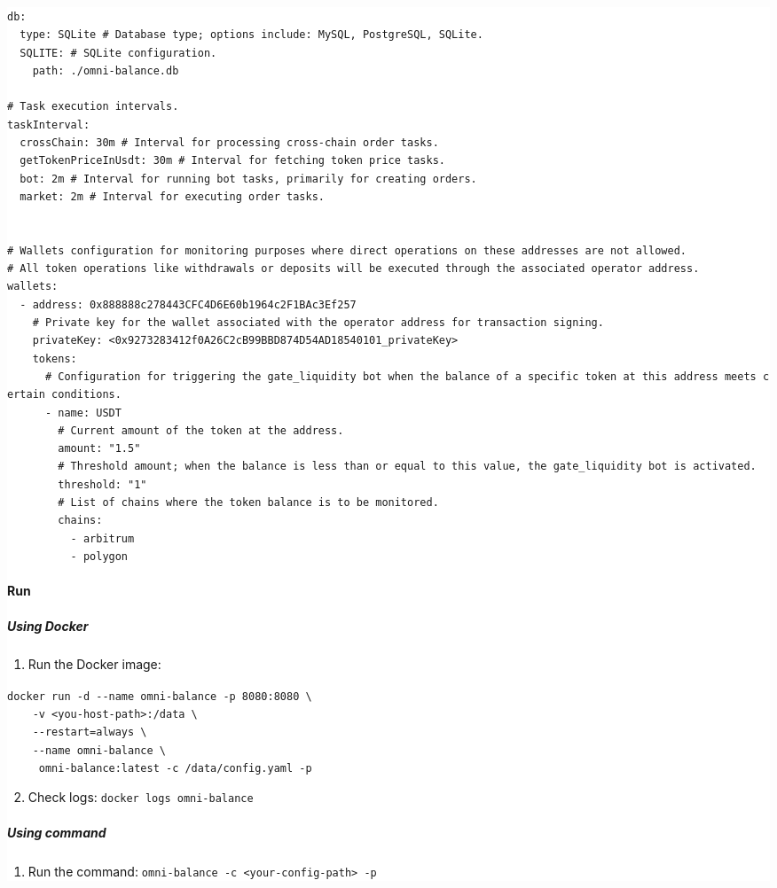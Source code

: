 ```
db:
  type: SQLite # Database type; options include: MySQL, PostgreSQL, SQLite.
  SQLITE: # SQLite configuration.
    path: ./omni-balance.db

# Task execution intervals.
taskInterval:
  crossChain: 30m # Interval for processing cross-chain order tasks.
  getTokenPriceInUsdt: 30m # Interval for fetching token price tasks.
  bot: 2m # Interval for running bot tasks, primarily for creating orders.
  market: 2m # Interval for executing order tasks.


# Wallets configuration for monitoring purposes where direct operations on these addresses are not allowed.
# All token operations like withdrawals or deposits will be executed through the associated operator address.
wallets:
  - address: 0x888888c278443CFC4D6E60b1964c2F1BAc3Ef257
    # Private key for the wallet associated with the operator address for transaction signing.
    privateKey: <0x9273283412f0A26C2cB99BBD874D54AD18540101_privateKey>
    tokens:
      # Configuration for triggering the gate_liquidity bot when the balance of a specific token at this address meets certain conditions.
      - name: USDT
        # Current amount of the token at the address.
        amount: "1.5"
        # Threshold amount; when the balance is less than or equal to this value, the gate_liquidity bot is activated.
        threshold: "1"
        # List of chains where the token balance is to be monitored.
        chains:
          - arbitrum
          - polygon
```

#### Run
##### Using Docker
1. Run the Docker image:
```
docker run -d --name omni-balance -p 8080:8080 \
    -v <you-host-path>:/data \
    --restart=always \
    --name omni-balance \
     omni-balance:latest -c /data/config.yaml -p
```
2. Check logs: `docker logs omni-balance`

##### Using command
1. Run the command: `omni-balance -c <your-config-path> -p`
